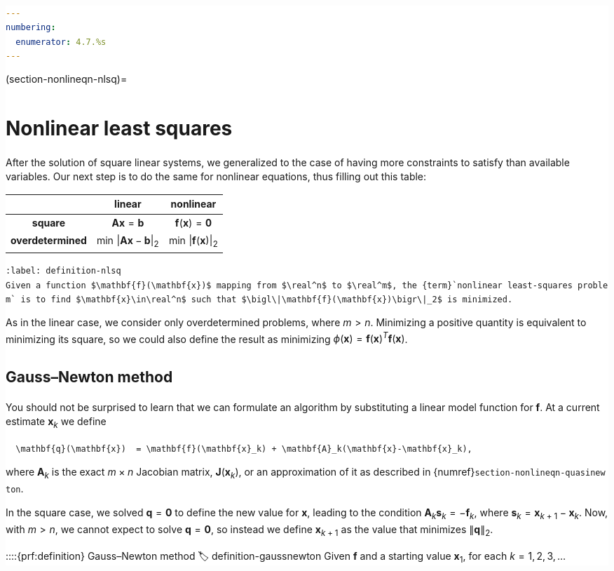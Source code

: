 ```yaml
---
numbering:
  enumerator: 4.7.%s
---
```

(section-nonlineqn-nlsq)=

# Nonlinear least squares

After the solution of square linear systems, we generalized to the case of having more constraints to satisfy than available variables. Our next step is to do the same for nonlinear equations, thus filling out this table:

|                    | **linear** | **nonlinear** |
|:---------------:|:---------:|:--------------:|
| **square**         | $\mathbf{A}\mathbf{x}=\mathbf{b}$ |$\mathbf{f}(\mathbf{x})=\boldsymbol{0}$ |
| **overdetermined** | $\min\, \bigl\|\mathbf{A}\mathbf{x} - \mathbf{b}\bigr\|_2$ | $\min\, \bigl\|\mathbf{f}(\mathbf{x}) \bigr\|_2$ |

```{index} ! nonlinear least squares
```

```{prf:definition} Nonlinear least-squares problem
:label: definition-nlsq
Given a function $\mathbf{f}(\mathbf{x})$ mapping from $\real^n$ to $\real^m$, the {term}`nonlinear least-squares problem` is to find $\mathbf{x}\in\real^n$ such that $\bigl\|\mathbf{f}(\mathbf{x})\bigr\|_2$ is minimized.
```

As in the linear case, we consider only overdetermined problems, where $m>n$. Minimizing a positive quantity is equivalent to minimizing its square, so we could also define the result as minimizing $\phi(\mathbf{x})=\mathbf{f}(\mathbf{x})^T\mathbf{f}(\mathbf{x})$.

## Gauss–Newton method

You should not be surprised to learn that we can formulate an algorithm by substituting a linear model function for $\mathbf{f}$. At a current estimate $\mathbf{x}_k$ we define

```{math}
  \mathbf{q}(\mathbf{x})  = \mathbf{f}(\mathbf{x}_k) + \mathbf{A}_k(\mathbf{x}-\mathbf{x}_k),
```

where $\mathbf{A}_k$ is the exact $m\times n$ Jacobian matrix, $\mathbf{J}(\mathbf{x}_k)$, or an approximation of it as described in {numref}`section-nonlineqn-quasinewton`.

In the square case, we solved $\mathbf{q}=\boldsymbol{0}$ to define the new value for $\mathbf{x}$, leading to the condition $\mathbf{A}_k\mathbf{s}_k=-\mathbf{f}_k$, where $\mathbf{s}_k=\mathbf{x}_{k+1}-\mathbf{x}_k$. Now, with $m>n$, we cannot expect to solve $\mathbf{q}=\boldsymbol{0}$, so instead we define $\mathbf{x}_{k+1}$ as the value that minimizes $\| \mathbf{q} \|_2$.

```{index} ! Gauss–Newton method
```

::::{prf:definition} Gauss–Newton method
:label: definition-gaussnewton
Given $\mathbf{f}$ and a starting value $\mathbf{x}_1$, for each $k=1,2,3,\ldots$
